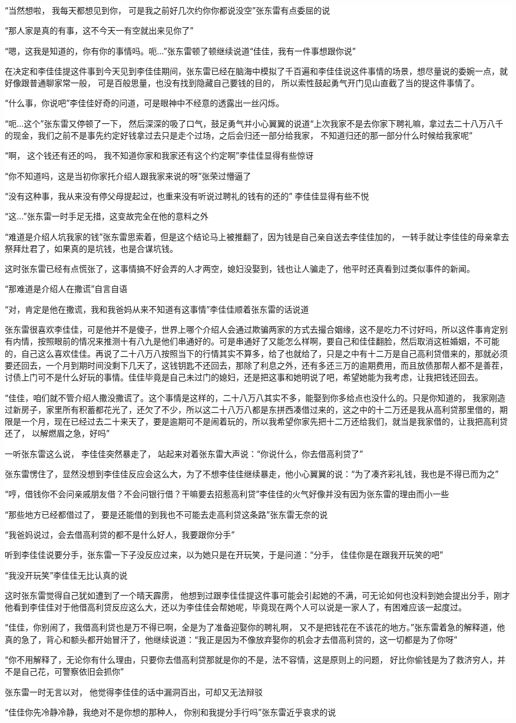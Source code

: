 “当然想啦， 我每天都想见到你， 可是我之前好几次约你你都说没空”张东雷有点委屈的说

“那人家是真的有事，这不今天一有空就出来见你了”

“嗯，这我是知道的，你有你的事情吗。呃…”张东雷顿了顿继续说道“佳佳，我有一件事想跟你说”

在决定和李佳佳提这件事到今天见到李佳佳期间，张东雷已经在脑海中模拟了千百遍和李佳佳说这件事情的场景，想尽量说的委婉一点，就好像跟普通聊家常一般， 可是百般思量，也没有找到隐藏自己要钱的目的， 所以索性鼓起勇气开门见山直截了当的提这件事情了。

“什么事，你说吧”李佳佳好奇的问道，可是眼神中不经意的透露出一丝闪烁。

“呃…这个”张东雷又停顿了一下， 然后深深的吸了口气，鼓足勇气并小心翼翼的说道“上次我家不是去你家下聘礼嘛，拿过去二十八万八千的现金，我们之前不是事先约定好钱拿过去只是走个过场，之后会归还一部分给我家， 不知道归还的那一部分什么时候给我家呢”

“啊， 这个钱还有还的吗， 我不知道你家和我家还有这个约定啊”李佳佳显得有些惊讶

“你不知道吗，这是当初你家托介绍人跟我家来说的呀”张荣过懵逼了

“没有这种事，我从来没有停父母提起过，也重来没有听说过聘礼的钱有的还的” 李佳佳显得有些不悦

“这…”张东雷一时手足无措，这变故完全在他的意料之外

“难道是介绍人坑我家的钱”张东雷思索着，但是这个结论马上被推翻了，因为钱是自己亲自送去李佳佳加的， 一转手就让李佳佳的母亲拿去祭拜灶君了，如果真的是坑钱，也是合谋坑钱。 

这时张东雷已经有点慌张了，这事情搞不好会弄的人才两空，媳妇没娶到，钱也让人骗走了，他平时还真看到过类似事件的新闻。 

“那难道是介绍人在撒谎”自言自语

“对，肯定是他在撒谎，我和我爸妈从来不知道有这事情”李佳佳顺着张东雷的话说道

 张东雷很喜欢李佳佳，可是他并不是傻子，世界上哪个介绍人会通过欺骗两家的方式去撮合姻缘，这不是吃力不讨好吗，所以这件事肯定别有内情，按照眼前的情况来推测十有八九是他们串通好的。可是串通好了又能怎么样啊，要自己和佳佳翻脸，然后取消这桩婚姻，不可能的，自己这么喜欢佳佳。再说了二十八万八按照当下的行情其实不算多，给了也就给了，只是之中有十二万是自己高利贷借来的，那就必须要还回去，一个月到期时间没剩下几天了，这钱钥匙不还回去，那除了利息之外，还有多还三万的逾期费用，而且放债那帮人都不是善茬，讨债上门可不是什么好玩的事情。佳佳毕竟是自己未过门的媳妇，还是把这事和她明说了吧，希望她能为我考虑，让我把钱还回去。 

“佳佳，咱们就不管介绍人撒没撒谎了。这个事情是这样的，二十八万八其实不多，能娶到你多给点也没什么的。只是你知道的， 我家刚造过新房子，家里所有积蓄都花光了，还欠了不少，所以这二十八万八都是东拼西凑借过来的，这之中的十二万还是我从高利贷那里借的，期限是一个月，现在已经过去二十来天了，要是逾期可不是闹着玩的，所以我希望你家先把十二万还给我们，就当是我家借的，让我把高利贷还了， 以解燃眉之急，好吗”

一听张东雷这么说， 李佳佳突然暴走了， 站起来对着张东雷大声说：“你说什么，你去借高利贷了”

张东雷愣住了，显然没想到李佳佳反应会这么大，为了不想李佳佳继续暴走，他小心翼翼的说：“为了凑齐彩礼钱，我也是不得已而为之”

“哼，借钱你不会问亲戚朋友借？不会问银行借？干嘛要去招惹高利贷”李佳佳的火气好像并没有因为张东雷的理由而小一些

“那些地方已经都借过了， 要是还能借的到我也不可能去走高利贷这条路”张东雷无奈的说

“我爸妈说过，会去借高利贷的都不是什么好人，我要跟你分手”

听到李佳佳说要分手，张东雷一下子没反应过来，以为她只是在开玩笑，于是问道：“分手， 佳佳你是在跟我开玩笑的吧”

“我没开玩笑”李佳佳无比认真的说

这时张东雷觉得自己犹如遭到了一个晴天霹雳， 他想到过跟李佳佳提这件事可能会引起她的不满，可无论如何也没料到她会提出分手，刚才他看到李佳佳对于他借高利贷反应这么大，还以为李佳佳会帮她呢，毕竟现在两个人可以说是一家人了，有困难应该一起度过。

“佳佳，你别闹了，我借高利贷也是万不得已啊，全是为了准备迎娶你的聘礼啊， 又不是把钱花在不该花的地方。”张东雷着急的解释道，他真的急了，背心和额头都开始冒汗了，他继续说道：“我正是因为不像放弃娶你的机会才去借高利贷的，这一切都是为了你呀”

“你不用解释了，无论你有什么理由，只要你去借高利贷那就是你的不是，法不容情，这是原则上的问题， 好比你偷钱是为了救济穷人，并不是自己花，可警察依旧会抓你”

张东雷一时无言以对， 他觉得李佳佳的话中漏洞百出，可却又无法辩驳

“佳佳你先冷静冷静，我绝对不是你想的那种人， 你别和我提分手行吗”张东雷近乎哀求的说
